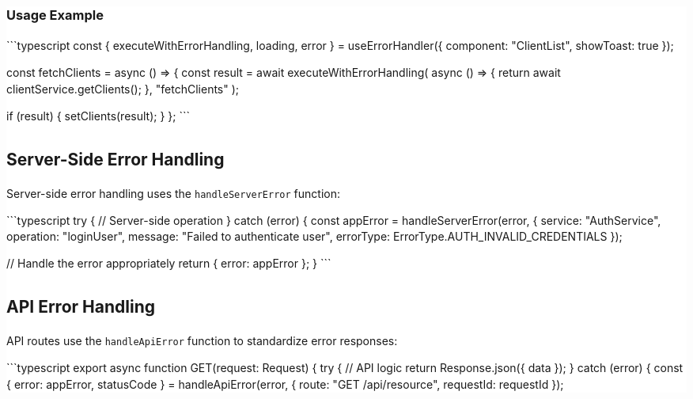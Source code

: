 ### Usage Example

\`\`\`typescript
const { executeWithErrorHandling, loading, error } = useErrorHandler({
  component: "ClientList",
  showToast: true
});

const fetchClients = async () => {
  const result = await executeWithErrorHandling(
    async () => {
      return await clientService.getClients();
    },
    "fetchClients"
  );
  
  if (result) {
    setClients(result);
  }
};
\`\`\`

## Server-Side Error Handling

Server-side error handling uses the `handleServerError` function:

\`\`\`typescript
try {
  // Server-side operation
} catch (error) {
  const appError = handleServerError(error, {
    service: "AuthService",
    operation: "loginUser",
    message: "Failed to authenticate user",
    errorType: ErrorType.AUTH_INVALID_CREDENTIALS
  });
  
  // Handle the error appropriately
  return { error: appError };
}
\`\`\`

## API Error Handling

API routes use the `handleApiError` function to standardize error responses:

\`\`\`typescript
export async function GET(request: Request) {
  try {
    // API logic
    return Response.json({ data });
  } catch (error) {
    const { error: appError, statusCode } = handleApiError(error, {
      route: "GET /api/resource",
      requestId: requestId
    });
    